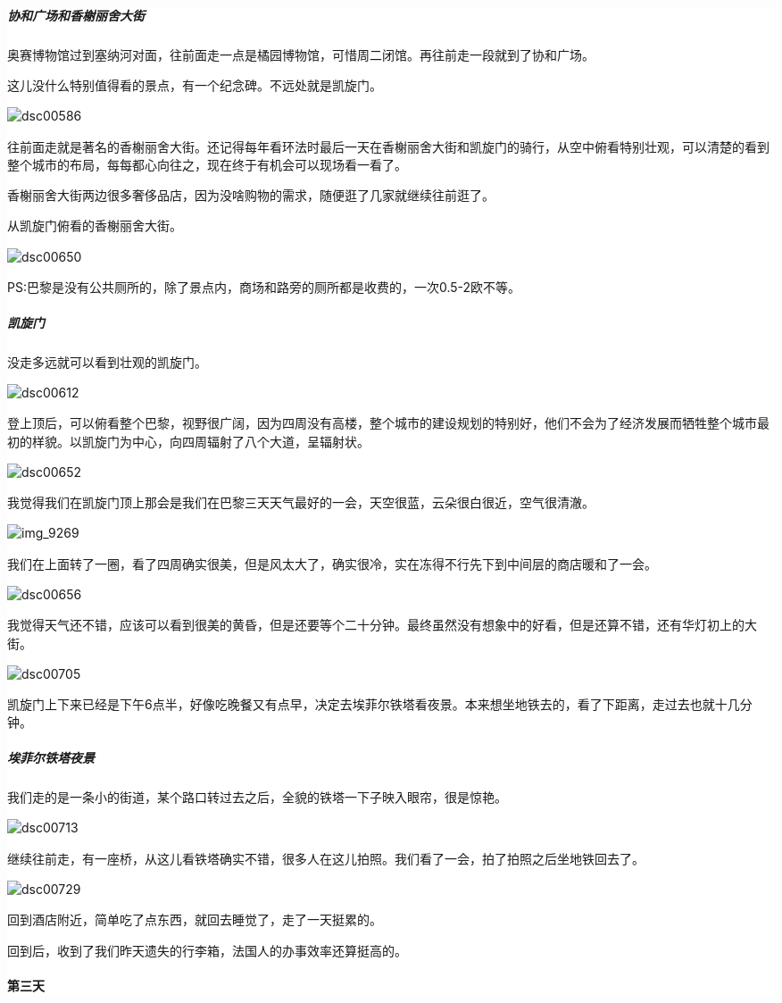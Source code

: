 ##### 协和广场和香榭丽舍大街

奥赛博物馆过到塞纳河对面，往前面走一点是橘园博物馆，可惜周二闭馆。再往前走一段就到了协和广场。

这儿没什么特别值得看的景点，有一个纪念碑。不远处就是凯旋门。

![dsc00586](https://user-images.githubusercontent.com/11350907/38313121-02d91ed8-3856-11e8-9110-f6abed7cf466.jpg)

往前面走就是著名的香榭丽舍大街。还记得每年看环法时最后一天在香榭丽舍大街和凯旋门的骑行，从空中俯看特别壮观，可以清楚的看到整个城市的布局，每每都心向往之，现在终于有机会可以现场看一看了。

香榭丽舍大街两边很多奢侈品店，因为没啥购物的需求，随便逛了几家就继续往前逛了。

从凯旋门俯看的香榭丽舍大街。

![dsc00650](https://user-images.githubusercontent.com/11350907/38314739-85bae07c-3859-11e8-984e-ffdf7734987a.jpg)


PS:巴黎是没有公共厕所的，除了景点内，商场和路旁的厕所都是收费的，一次0.5-2欧不等。

##### 凯旋门

没走多远就可以看到壮观的凯旋门。

![dsc00612](https://user-images.githubusercontent.com/11350907/38314738-85498a58-3859-11e8-8b50-4fadd6e3e2ab.jpg)

登上顶后，可以俯看整个巴黎，视野很广阔，因为四周没有高楼，整个城市的建设规划的特别好，他们不会为了经济发展而牺牲整个城市最初的样貌。以凯旋门为中心，向四周辐射了八个大道，呈辐射状。

![dsc00652](https://user-images.githubusercontent.com/11350907/38314742-8674f034-3859-11e8-9850-8651a9816979.jpg)

我觉得我们在凯旋门顶上那会是我们在巴黎三天天气最好的一会，天空很蓝，云朵很白很近，空气很清澈。

![img_9269](https://user-images.githubusercontent.com/11350907/38315848-f013bd7a-385b-11e8-9268-ab2b53c14104.jpg)

我们在上面转了一圈，看了四周确实很美，但是风太大了，确实很冷，实在冻得不行先下到中间层的商店暖和了一会。

![dsc00656](https://user-images.githubusercontent.com/11350907/38316169-ae3750aa-385c-11e8-92f5-0219678c3d78.jpg)

我觉得天气还不错，应该可以看到很美的黄昏，但是还要等个二十分钟。最终虽然没有想象中的好看，但是还算不错，还有华灯初上的大街。

![dsc00705](https://user-images.githubusercontent.com/11350907/38314744-86bff00c-3859-11e8-8abe-42b71ac7083d.jpg)

凯旋门上下来已经是下午6点半，好像吃晚餐又有点早，决定去埃菲尔铁塔看夜景。本来想坐地铁去的，看了下距离，走过去也就十几分钟。

##### 埃菲尔铁塔夜景

我们走的是一条小的街道，某个路口转过去之后，全貌的铁塔一下子映入眼帘，很是惊艳。

![dsc00713](https://user-images.githubusercontent.com/11350907/38339598-a0b0f69e-38a1-11e8-837f-7a5332ad4290.jpg)

继续往前走，有一座桥，从这儿看铁塔确实不错，很多人在这儿拍照。我们看了一会，拍了拍照之后坐地铁回去了。

![dsc00729](https://user-images.githubusercontent.com/11350907/38339599-a0fac74c-38a1-11e8-86bb-03f77467166c.jpg)

回到酒店附近，简单吃了点东西，就回去睡觉了，走了一天挺累的。

回到后，收到了我们昨天遗失的行李箱，法国人的办事效率还算挺高的。

#### 第三天
